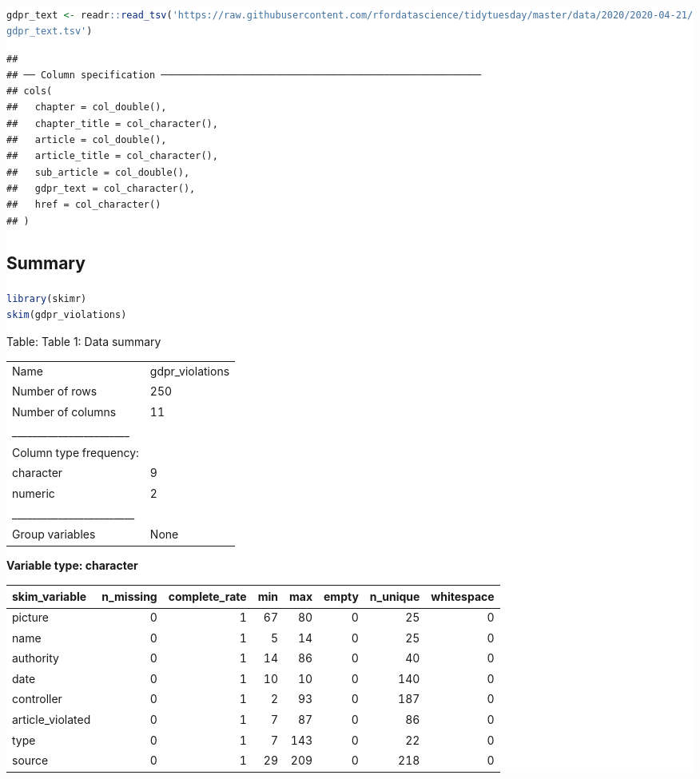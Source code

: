```r
gdpr_text <- readr::read_tsv('https://raw.githubusercontent.com/rfordatascience/tidytuesday/master/data/2020/2020-04-21/gdpr_text.tsv')
```

```
## 
## ── Column specification ────────────────────────────────────────────────────────
## cols(
##   chapter = col_double(),
##   chapter_title = col_character(),
##   article = col_double(),
##   article_title = col_character(),
##   sub_article = col_double(),
##   gdpr_text = col_character(),
##   href = col_character()
## )
```

## Summary



```r
library(skimr)
skim(gdpr_violations)
```


Table: Table 1: Data summary

|                         |                |
|:------------------------|:---------------|
|Name                     |gdpr_violations |
|Number of rows           |250             |
|Number of columns        |11              |
|_______________________  |                |
|Column type frequency:   |                |
|character                |9               |
|numeric                  |2               |
|________________________ |                |
|Group variables          |None            |


**Variable type: character**

|skim_variable    | n_missing| complete_rate| min|  max| empty| n_unique| whitespace|
|:----------------|---------:|-------------:|---:|----:|-----:|--------:|----------:|
|picture          |         0|             1|  67|   80|     0|       25|          0|
|name             |         0|             1|   5|   14|     0|       25|          0|
|authority        |         0|             1|  14|   86|     0|       40|          0|
|date             |         0|             1|  10|   10|     0|      140|          0|
|controller       |         0|             1|   2|   93|     0|      187|          0|
|article_violated |         0|             1|   7|   87|     0|       86|          0|
|type             |         0|             1|   7|  143|     0|       22|          0|
|source           |         0|             1|  29|  209|     0|      218|          0|